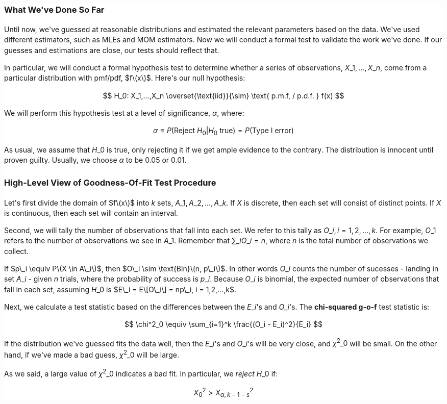 ### What We've Done So Far

Until now, we've guessed at reasonable distributions and estimated the relevant parameters based on the data. We've used different estimators, such as MLEs and MOM estimators. Now we will conduct a formal test to validate the work we've done. If our guesses and estimations are close, our tests should reflect that.

In particular, we will conduct a formal hypothesis test to determine whether a series of observations, $X\_1,...,X\_n$, come from a particular distribution with pmf/pdf, $f\(x\)$. Here's our null hypothesis:

$$
H_0: X_1,...,X_n \overset{\text{iid}}{\sim} \text{ p.m.f, / p.d.f. } f(x)
$$

We will perform this hypothesis test at a level of significance, $\alpha$, where:

$$
\alpha \equiv P(\text{Reject } H_0 | H_0 \text{ true}) = P(\text{Type I error})
$$

As usual, we assume that $H\_0$ is true, only rejecting it if we get ample evidence to the contrary. The distribution is innocent until proven guilty. Usually, we choose $\alpha$ to be $0.05$ or $0.01$.

### High-Level View of Goodness-Of-Fit Test Procedure

Let's first divide the domain of $f\(x\)$ into $k$ sets, $A\_1, A\_2,...,A\_k$. If $X$ is discrete, then each set will consist of distinct points. If $X$ is continuous, then each set will contain an interval.

Second, we will tally the number of observations that fall into each set. We refer to this tally as $O\_i, i = 1, 2, ..., k$. For example, $O\_1$ refers to the number of observations we see in $A\_1$. Remember that $\sum\_i O\_i = n$, where $n$ is the total number of observations we collect.

If $p\_i \equiv P\(X \in A\_i\)$, then $O\_i \sim \text{Bin}\(n, p\_i\)$. In other words $O\_i$ counts the number of sucesses - landing in set $A\_i$ - given $n$ trials, where the probability of success is $p\_i$. Because $O\_i$ is binomial, the expected number of observations that fall in each set, assuming $H\_0$ is $E\_i = E\[O\_i\] = np\_i, i = 1,2,...,k$.

Next, we calculate a test statistic based on the differences between the $E\_i$'s and $O\_i$'s. The **chi-squared g-o-f** test statistic is:

$$
\chi^2_0 \equiv \sum_{i=1}^k \frac{(O_i - E_i)^2}{E_i}
$$

If the distribution we've guessed fits the data well, then the $E\_i$'s and $O\_i$'s will be very close, and $\chi^2\_0$ will be small. On the other hand, if we've made a bad guess, $\chi^2\_0$ will be large.

As we said, a large value of $\chi^2\_0$ indicates a bad fit. In particular, we _reject_ $H\_0$ if:

$$
X^2_0 > X^2_{\alpha, k-1-s}
$$
